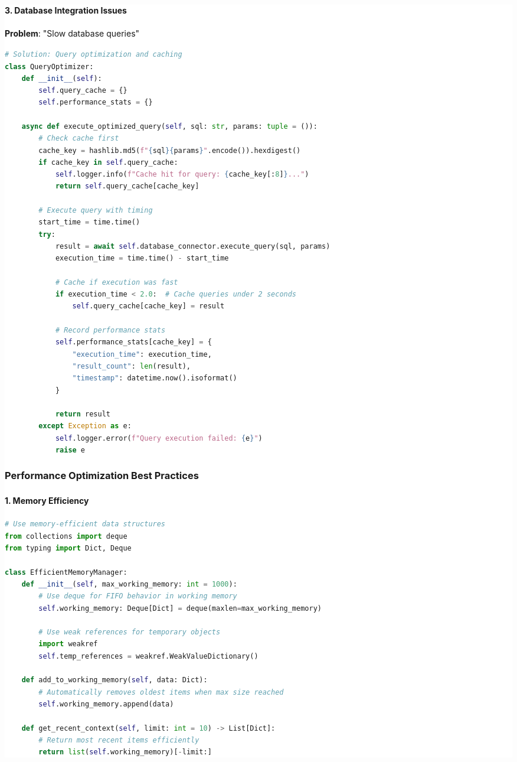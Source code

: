 #### 3. Database Integration Issues

**Problem**: "Slow database queries"
```python
# Solution: Query optimization and caching
class QueryOptimizer:
    def __init__(self):
        self.query_cache = {}
        self.performance_stats = {}
    
    async def execute_optimized_query(self, sql: str, params: tuple = ()):
        # Check cache first
        cache_key = hashlib.md5(f"{sql}{params}".encode()).hexdigest()
        if cache_key in self.query_cache:
            self.logger.info(f"Cache hit for query: {cache_key[:8]}...")
            return self.query_cache[cache_key]
        
        # Execute query with timing
        start_time = time.time()
        try:
            result = await self.database_connector.execute_query(sql, params)
            execution_time = time.time() - start_time
            
            # Cache if execution was fast
            if execution_time < 2.0:  # Cache queries under 2 seconds
                self.query_cache[cache_key] = result
            
            # Record performance stats
            self.performance_stats[cache_key] = {
                "execution_time": execution_time,
                "result_count": len(result),
                "timestamp": datetime.now().isoformat()
            }
            
            return result
        except Exception as e:
            self.logger.error(f"Query execution failed: {e}")
            raise e
```

### Performance Optimization Best Practices

#### 1. Memory Efficiency
```python
# Use memory-efficient data structures
from collections import deque
from typing import Dict, Deque

class EfficientMemoryManager:
    def __init__(self, max_working_memory: int = 1000):
        # Use deque for FIFO behavior in working memory
        self.working_memory: Deque[Dict] = deque(maxlen=max_working_memory)
        
        # Use weak references for temporary objects
        import weakref
        self.temp_references = weakref.WeakValueDictionary()
    
    def add_to_working_memory(self, data: Dict):
        # Automatically removes oldest items when max size reached
        self.working_memory.append(data)
    
    def get_recent_context(self, limit: int = 10) -> List[Dict]:
        # Return most recent items efficiently
        return list(self.working_memory)[-limit:]
```